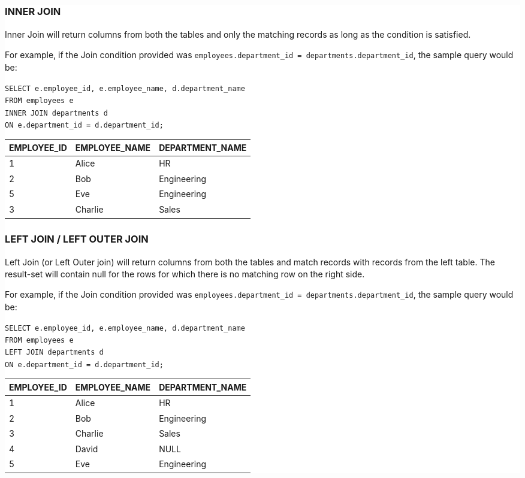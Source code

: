 </div>

### INNER JOIN

Inner Join will return columns from both the tables and only the matching records as long as the condition is satisfied.

For example, if the Join condition provided was `employees.department_id = departments.department_id`, the sample query would be:

```
SELECT e.employee_id, e.employee_name, d.department_name
FROM employees e
INNER JOIN departments d
ON e.department_id = d.department_id;
```

<div class="table-example">

| EMPLOYEE_ID | EMPLOYEE_NAME | DEPARTMENT_NAME |
| :---------- | :------------ | :-------------- |
| 1           | Alice         | HR              |
| 2           | Bob           | Engineering     |
| 5           | Eve           | Engineering     |
| 3           | Charlie       | Sales           |

</div>

### LEFT JOIN / LEFT OUTER JOIN

Left Join (or Left Outer join) will return columns from both the tables and match records with records from the left table. The result-set will contain null for the rows for which there is no matching row on the right side.

For example, if the Join condition provided was `employees.department_id = departments.department_id`, the sample query would be:

```
SELECT e.employee_id, e.employee_name, d.department_name
FROM employees e
LEFT JOIN departments d
ON e.department_id = d.department_id;
```

<div class="table-example">

| EMPLOYEE_ID | EMPLOYEE_NAME | DEPARTMENT_NAME |
| :---------- | :------------ | :-------------- |
| 1           | Alice         | HR              |
| 2           | Bob           | Engineering     |
| 3           | Charlie       | Sales           |
| 4           | David         | NULL            |
| 5           | Eve           | Engineering     |

